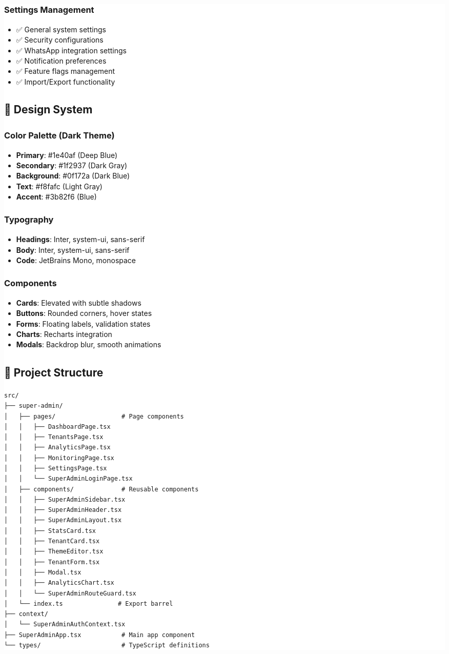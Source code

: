 ### Settings Management
- ✅ General system settings
- ✅ Security configurations
- ✅ WhatsApp integration settings
- ✅ Notification preferences
- ✅ Feature flags management
- ✅ Import/Export functionality

## 🎨 Design System

### Color Palette (Dark Theme)
- **Primary**: #1e40af (Deep Blue)
- **Secondary**: #1f2937 (Dark Gray)
- **Background**: #0f172a (Dark Blue)
- **Text**: #f8fafc (Light Gray)
- **Accent**: #3b82f6 (Blue)

### Typography
- **Headings**: Inter, system-ui, sans-serif
- **Body**: Inter, system-ui, sans-serif
- **Code**: JetBrains Mono, monospace

### Components
- **Cards**: Elevated with subtle shadows
- **Buttons**: Rounded corners, hover states
- **Forms**: Floating labels, validation states
- **Charts**: Recharts integration
- **Modals**: Backdrop blur, smooth animations

## 📁 Project Structure

```
src/
├── super-admin/
│   ├── pages/                  # Page components
│   │   ├── DashboardPage.tsx
│   │   ├── TenantsPage.tsx
│   │   ├── AnalyticsPage.tsx
│   │   ├── MonitoringPage.tsx
│   │   ├── SettingsPage.tsx
│   │   └── SuperAdminLoginPage.tsx
│   ├── components/             # Reusable components
│   │   ├── SuperAdminSidebar.tsx
│   │   ├── SuperAdminHeader.tsx
│   │   ├── SuperAdminLayout.tsx
│   │   ├── StatsCard.tsx
│   │   ├── TenantCard.tsx
│   │   ├── ThemeEditor.tsx
│   │   ├── TenantForm.tsx
│   │   ├── Modal.tsx
│   │   ├── AnalyticsChart.tsx
│   │   └── SuperAdminRouteGuard.tsx
│   └── index.ts               # Export barrel
├── context/
│   └── SuperAdminAuthContext.tsx
├── SuperAdminApp.tsx           # Main app component
└── types/                      # TypeScript definitions
```
